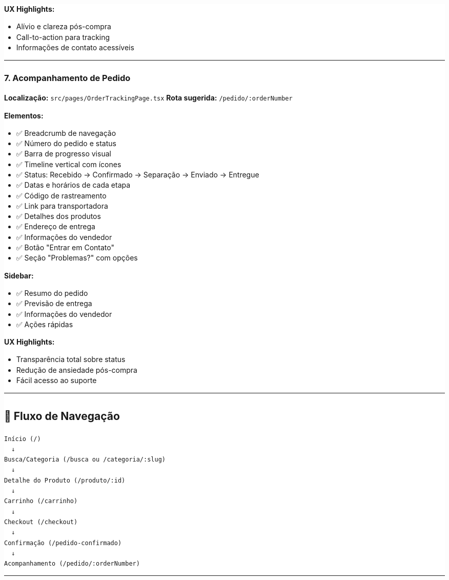 **UX Highlights:**
- Alívio e clareza pós-compra
- Call-to-action para tracking
- Informações de contato acessíveis

---

### 7. Acompanhamento de Pedido
**Localização:** `src/pages/OrderTrackingPage.tsx`
**Rota sugerida:** `/pedido/:orderNumber`

**Elementos:**
- ✅ Breadcrumb de navegação
- ✅ Número do pedido e status
- ✅ Barra de progresso visual
- ✅ Timeline vertical com ícones
- ✅ Status: Recebido → Confirmado → Separação → Enviado → Entregue
- ✅ Datas e horários de cada etapa
- ✅ Código de rastreamento
- ✅ Link para transportadora
- ✅ Detalhes dos produtos
- ✅ Endereço de entrega
- ✅ Informações do vendedor
- ✅ Botão "Entrar em Contato"
- ✅ Seção "Problemas?" com opções

**Sidebar:**
- ✅ Resumo do pedido
- ✅ Previsão de entrega
- ✅ Informações do vendedor
- ✅ Ações rápidas

**UX Highlights:**
- Transparência total sobre status
- Redução de ansiedade pós-compra
- Fácil acesso ao suporte

---

## 🔄 Fluxo de Navegação

```
Início (/)
  ↓
Busca/Categoria (/busca ou /categoria/:slug)
  ↓
Detalhe do Produto (/produto/:id)
  ↓
Carrinho (/carrinho)
  ↓
Checkout (/checkout)
  ↓
Confirmação (/pedido-confirmado)
  ↓
Acompanhamento (/pedido/:orderNumber)
```

---